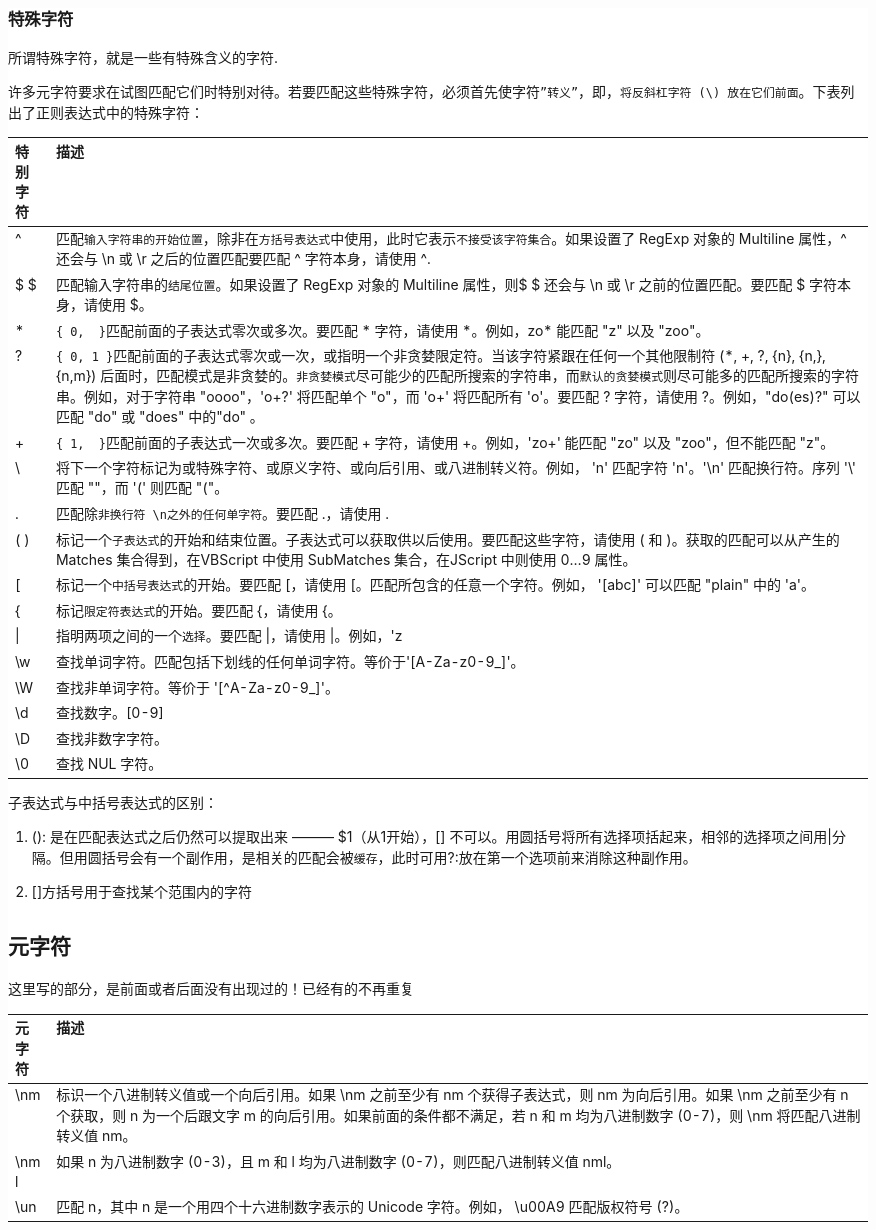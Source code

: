 ### 特殊字符

所谓特殊字符，就是一些有特殊含义的字符.

许多元字符要求在试图匹配它们时特别对待。若要匹配这些特殊字符，必须首先使字符`”转义”`，即，`将反斜杠字符 (\) 放在它们前面`。下表列出了正则表达式中的特殊字符：

| 特别字符 |  	描述 |
| :--------  | :-------- |
| ^	       | 匹配`输入字符串的开始位置`，除非在`方括号表达式`中使用，此时它表示`不接受该字符集合`。如果设置了 RegExp 对象的 Multiline 属性，^ 还会与 \n 或 \r 之后的位置匹配要匹配 ^ 字符本身，请使用 \^. |
| $ $      | 匹配输入字符串的`结尾位置`。如果设置了 RegExp 对象的 Multiline 属性，则$ $ 还会与 \n 或 \r 之前的位置匹配。要匹配 $ 字符本身，请使用 \$。|
| \*	       |`{ 0,  }`匹配前面的子表达式零次或多次。要匹配 * 字符，请使用 \*。例如，zo* 能匹配 "z" 以及 "zoo"。|
| ?	       | `{ 0, 1 }`匹配前面的子表达式零次或一次，或指明一个非贪婪限定符。当该字符紧跟在任何一个其他限制符 (*, +, ?, {n}, {n,}, {n,m}) 后面时，匹配模式是非贪婪的。`非贪婪模式`尽可能少的匹配所搜索的字符串，而`默认的贪婪模式`则尽可能多的匹配所搜索的字符串。例如，对于字符串 "oooo"，'o+?' 将匹配单个 "o"，而 'o+' 将匹配所有 'o'。要匹配 ? 字符，请使用 \?。例如，"do(es)?" 可以匹配 "do" 或 "does" 中的"do" 。|
| \+	       |`{ 1,  }`匹配前面的子表达式一次或多次。要匹配 + 字符，请使用 \+。例如，'zo+' 能匹配 "zo" 以及 "zoo"，但不能匹配 "z"。|
| \	       | 将下一个字符标记为或特殊字符、或原义字符、或向后引用、或八进制转义符。例如， 'n' 匹配字符 'n'。'\n' 匹配换行符。序列 '\\' 匹配 "\"，而 '\(' 则匹配 "("。|
| .	       | 匹配除`非换行符 \n之外的任何单字符`。要匹配 .，请使用 \. |
| ( )	       |标记一个`子表达式`的开始和结束位置。子表达式可以获取供以后使用。要匹配这些字符，请使用 \( 和 \)。获取的匹配可以从产生的 Matches 集合得到，在VBScript 中使用 SubMatches 集合，在JScript 中则使用 $0…$9 属性。
| [	       | 标记一个`中括号表达式`的开始。要匹配 [，请使用 \[。匹配所包含的任意一个字符。例如， '[abc]' 可以匹配 "plain" 中的 'a'。|
| {	       | 标记`限定符表达式`的开始。要匹配 {，请使用 \{。|
| \|	       | 指明两项之间的一个`选择`。要匹配 \|，请使用 \|。例如，'z|food' 能匹配 "z" 或 "food"。'(z|f)ood' 则匹配 "zood" 或 "food"。|
| \w	       | 查找单词字符。匹配包括下划线的任何单词字符。等价于'[A-Za-z0-9_]'。|
| \W	       |查找非单词字符。等价于 '[^A-Za-z0-9_]'。|
| \d	       |查找数字。[0-9]|
| \D       |	查找非数字字符。|
| \0	       | 查找 NUL 字符。|


子表达式与中括号表达式的区别：

1. (): 是在匹配表达式之后仍然可以提取出来  ——— $1（从1开始），[] 不可以。用圆括号将所有选择项括起来，相邻的选择项之间用|分隔。但用圆括号会有一个副作用，是相关的匹配会被`缓存`，此时可用?:放在第一个选项前来消除这种副作用。

2. []方括号用于查找某个范围内的字符

## 元字符
这里写的部分，是前面或者后面没有出现过的！已经有的不再重复

|  元字符    |  	描述 |
| :-------- | :-------- |
|\nm	 | 标识一个八进制转义值或一个向后引用。如果 \nm 之前至少有 nm 个获得子表达式，则 nm 为向后引用。如果 \nm 之前至少有 n 个获取，则 n 为一个后跟文字 m 的向后引用。如果前面的条件都不满足，若 n 和 m 均为八进制数字 (0-7)，则 \nm 将匹配八进制转义值 nm。|
| \nml	|如果 n 为八进制数字 (0-3)，且 m 和 l 均为八进制数字 (0-7)，则匹配八进制转义值 nml。|
| \un	|匹配 n，其中 n 是一个用四个十六进制数字表示的 Unicode 字符。例如， \u00A9 匹配版权符号 (?)。|
